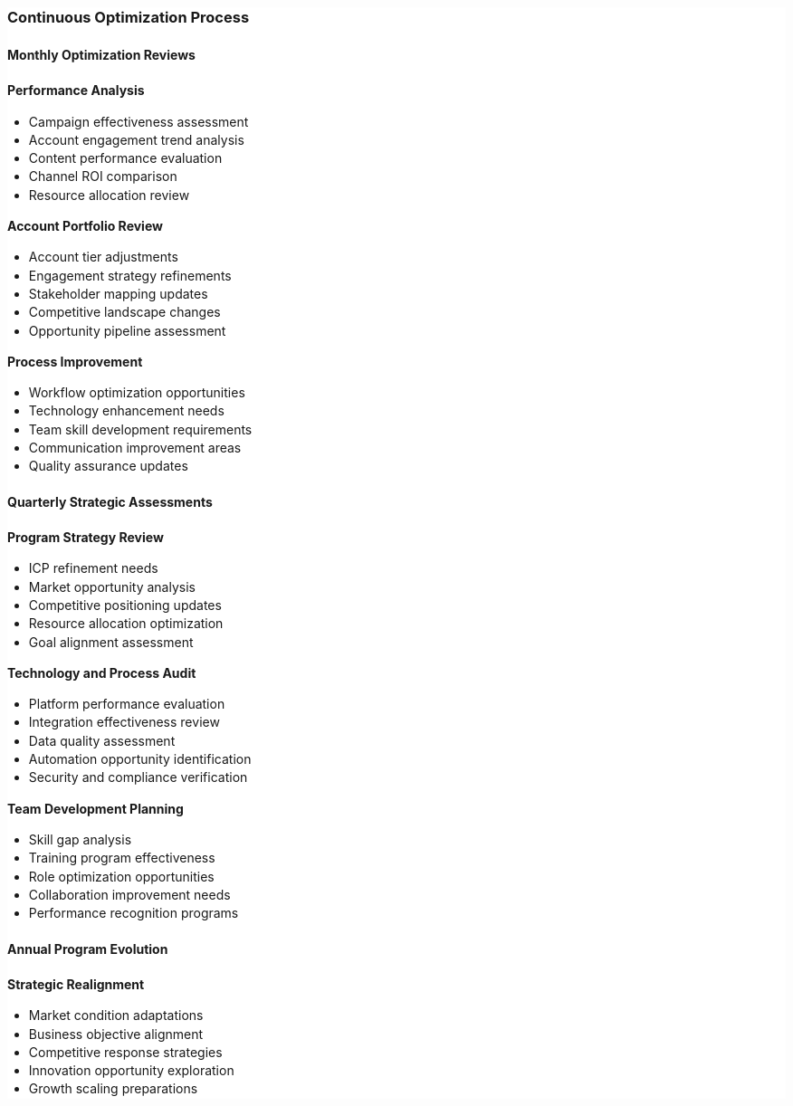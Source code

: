 ### Continuous Optimization Process

#### Monthly Optimization Reviews

**Performance Analysis**
- Campaign effectiveness assessment
- Account engagement trend analysis
- Content performance evaluation
- Channel ROI comparison
- Resource allocation review

**Account Portfolio Review**
- Account tier adjustments
- Engagement strategy refinements
- Stakeholder mapping updates
- Competitive landscape changes
- Opportunity pipeline assessment

**Process Improvement**
- Workflow optimization opportunities
- Technology enhancement needs
- Team skill development requirements
- Communication improvement areas
- Quality assurance updates

#### Quarterly Strategic Assessments

**Program Strategy Review**
- ICP refinement needs
- Market opportunity analysis
- Competitive positioning updates
- Resource allocation optimization
- Goal alignment assessment

**Technology and Process Audit**
- Platform performance evaluation
- Integration effectiveness review
- Data quality assessment
- Automation opportunity identification
- Security and compliance verification

**Team Development Planning**
- Skill gap analysis
- Training program effectiveness
- Role optimization opportunities
- Collaboration improvement needs
- Performance recognition programs

#### Annual Program Evolution

**Strategic Realignment**
- Market condition adaptations
- Business objective alignment
- Competitive response strategies
- Innovation opportunity exploration
- Growth scaling preparations
